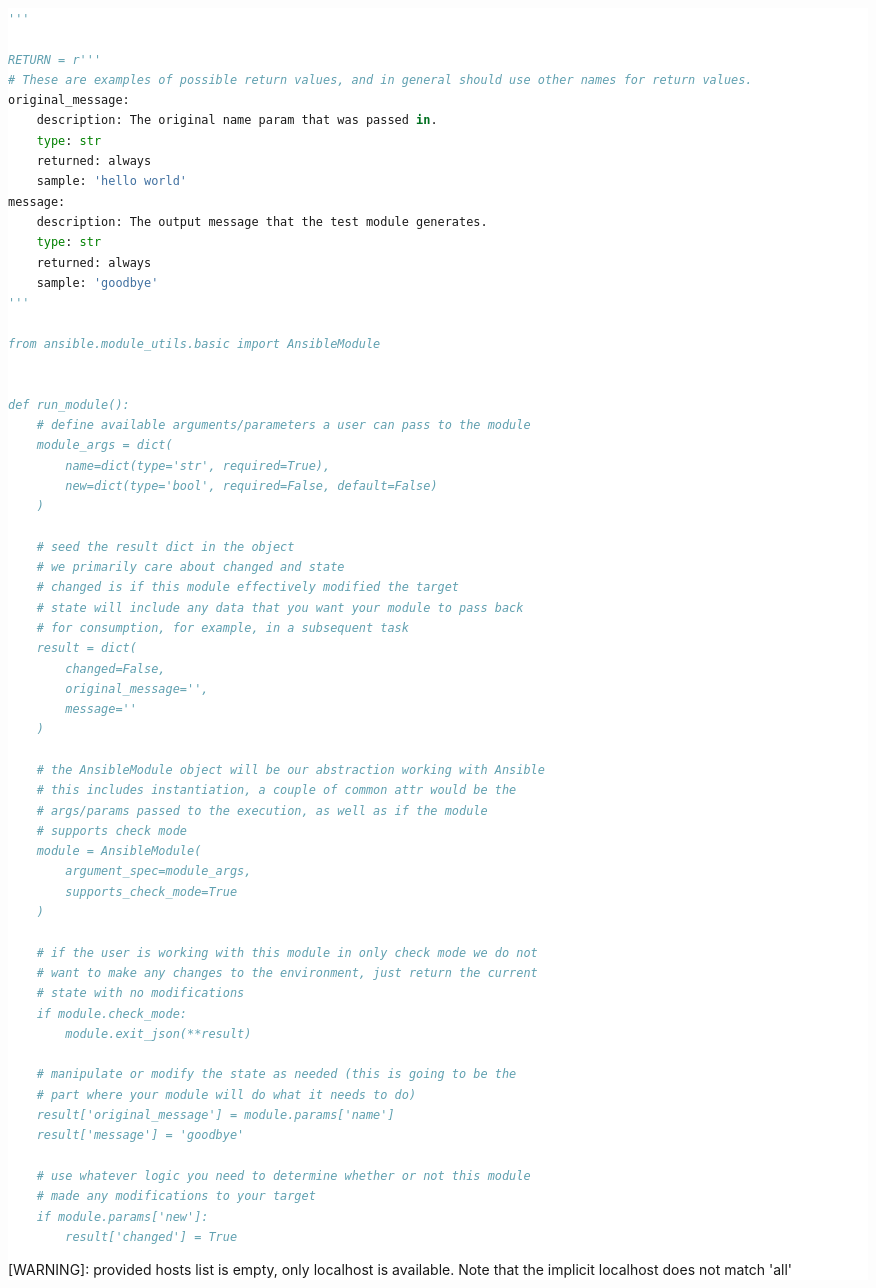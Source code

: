 ```py
'''

RETURN = r'''
# These are examples of possible return values, and in general should use other names for return values.
original_message:
    description: The original name param that was passed in.
    type: str
    returned: always
    sample: 'hello world'
message:
    description: The output message that the test module generates.
    type: str
    returned: always
    sample: 'goodbye'
'''

from ansible.module_utils.basic import AnsibleModule


def run_module():
    # define available arguments/parameters a user can pass to the module
    module_args = dict(
        name=dict(type='str', required=True),
        new=dict(type='bool', required=False, default=False)
    )

    # seed the result dict in the object
    # we primarily care about changed and state
    # changed is if this module effectively modified the target
    # state will include any data that you want your module to pass back
    # for consumption, for example, in a subsequent task
    result = dict(
        changed=False,
        original_message='',
        message=''
    )

    # the AnsibleModule object will be our abstraction working with Ansible
    # this includes instantiation, a couple of common attr would be the
    # args/params passed to the execution, as well as if the module
    # supports check mode
    module = AnsibleModule(
        argument_spec=module_args,
        supports_check_mode=True
    )

    # if the user is working with this module in only check mode we do not
    # want to make any changes to the environment, just return the current
    # state with no modifications
    if module.check_mode:
        module.exit_json(**result)

    # manipulate or modify the state as needed (this is going to be the
    # part where your module will do what it needs to do)
    result['original_message'] = module.params['name']
    result['message'] = 'goodbye'

    # use whatever logic you need to determine whether or not this module
    # made any modifications to your target
    if module.params['new']:
        result['changed'] = True

```

[WARNING]: provided hosts list is empty, only localhost is available. Note that the implicit localhost does not match 'all'